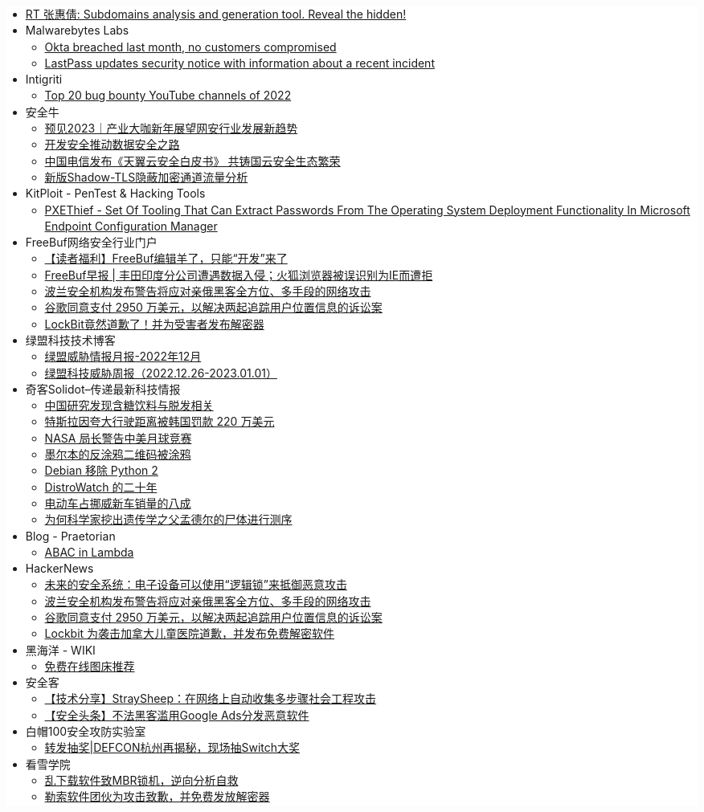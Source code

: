   - [RT 张惠倩: Subdomains analysis and generation tool. Reveal the hidden!](https://twitter.com/momika233/status/1610099921256058880)
- Malwarebytes Labs
  - [Okta breached last month, no customers compromised](https://www.malwarebytes.com/blog/news/2023/01/okta-breached-again-no-customers-compromised)
  - [LastPass updates security notice with information about a recent incident](https://www.malwarebytes.com/blog/news/2023/01/lastpass-updates-security-notice-with-information-about-a-recent-incident)
- Intigriti
  - [Top 20 bug bounty YouTube channels of 2022](https://blog.intigriti.com/2023/01/03/top-20-bug-bounty-youtube-channels-of-2022/)
- 安全牛
  - [预见2023｜产业大咖新年展望网安行业发展新趋势](https://www.aqniu.com/hometop/92736.html)
  - [开发安全推动数据安全之路](https://www.aqniu.com/vendor/92735.html)
  - [中国电信发布《天翼云安全白皮书》 共铸国云安全生态繁荣](https://www.aqniu.com/vendor/92734.html)
  - [新版Shadow-TLS隐蔽加密通道流量分析](https://www.aqniu.com/vendor/92733.html)
- KitPloit - PenTest & Hacking Tools
  - [PXEThief - Set Of Tooling That Can Extract Passwords From The Operating System Deployment Functionality In Microsoft Endpoint Configuration Manager](http://www.kitploit.com/2023/01/pxethief-set-of-tooling-that-can.html)
- FreeBuf网络安全行业门户
  - [【读者福利】FreeBuf编辑羊了，只能“开发”来了](https://www.freebuf.com/fevents/354169.html)
  - [FreeBuf早报 | 丰田印度分公司遭遇数据入侵；火狐浏览器被误识别为IE而遭拒](https://www.freebuf.com/news/354159.html)
  - [波兰安全机构发布警告将应对亲俄黑客全方位、多手段的网络攻击](https://www.freebuf.com/news/354107.html)
  - [谷歌同意支付 2950 万美元，以解决两起追踪用户位置信息的诉讼案](https://www.freebuf.com/news/354106.html)
  - [LockBit竟然道歉了！并为受害者发布解密器](https://www.freebuf.com/news/354101.html)
- 绿盟科技技术博客
  - [绿盟威胁情报月报-2022年12月](http://blog.nsfocus.net/monthlyreport12/)
  - [绿盟科技威胁周报（2022.12.26-2023.01.01）](http://blog.nsfocus.net/weeklyreport53/)
- 奇客Solidot–传递最新科技情报
  - [中国研究发现含糖饮料与脱发相关](https://www.solidot.org/story?sid=73795)
  - [特斯拉因夸大行驶距离被韩国罚款 220 万美元](https://www.solidot.org/story?sid=73794)
  - [NASA 局长警告中美月球竞赛](https://www.solidot.org/story?sid=73793)
  - [墨尔本的反涂鸦二维码被涂鸦](https://www.solidot.org/story?sid=73792)
  - [Debian 移除 Python 2](https://www.solidot.org/story?sid=73791)
  - [DistroWatch 的二十年](https://www.solidot.org/story?sid=73790)
  - [电动车占挪威新车销量的八成](https://www.solidot.org/story?sid=73789)
  - [为何科学家挖出遗传学之父孟德尔的尸体进行测序](https://www.solidot.org/story?sid=73788)
- Blog - Praetorian
  - [ABAC in Lambda](https://www.praetorian.com/blog/abac-in-lambda/)
- HackerNews
  - [未来的安全系统：电子设备可以使用“逻辑锁”来抵御恶意攻击](https://hackernews.cc/archives/42990)
  - [波兰安全机构发布警告将应对亲俄黑客全方位、多手段的网络攻击](https://hackernews.cc/archives/42988)
  - [谷歌同意支付 2950 万美元，以解决两起追踪用户位置信息的诉讼案](https://hackernews.cc/archives/42986)
  - [Lockbit 为袭击加拿大儿童医院道歉，并发布免费解密软件](https://hackernews.cc/archives/42983)
- 黑海洋 - WIKI
  - [免费在线图床推荐](https://blog.upx8.com/3162)
- 安全客
  - [【技术分享】StraySheep：在网络上自动收集多步骤社会工程攻击](https://mp.weixin.qq.com/s?__biz=MzA5ODA0NDE2MA==&mid=2649781797&idx=1&sn=325ea8a90d62197301721d7ed87e5ceb&chksm=8893464abfe4cf5c199b73b0795bcaca33ec7546baa3b422adda9ed176d5f51cd44b1dbe7def&scene=58&subscene=0#rd)
  - [【安全头条】不法黑客滥用Google Ads分发恶意软件](https://mp.weixin.qq.com/s?__biz=MzA5ODA0NDE2MA==&mid=2649781797&idx=2&sn=887d2822682339fd5b4ad9a47f84d1c2&chksm=8893464abfe4cf5ca21883c2b99c4cdcde1baadad422d802496c695db86ecddcf9b116e60e2b&scene=58&subscene=0#rd)
- 白帽100安全攻防实验室
  - [转发抽奖|DEFCON杭州再揭秘，现场抽Switch大奖](https://mp.weixin.qq.com/s?__biz=MzIxMDYyNTk3Nw==&mid=2247511874&idx=1&sn=108a7d0d281f148618ed84307d08f2e7&chksm=97635b94a014d28201333780a78fa0a347a44143a4bcc3028770549594e3555c032488bf4234&scene=58&subscene=0#rd)
- 看雪学院
  - [乱下载软件致MBR锁机，逆向分析自救](https://mp.weixin.qq.com/s?__biz=MjM5NTc2MDYxMw==&mid=2458490554&idx=1&sn=df61e994359baaf1a4dd12465b30da43&chksm=b18ea63086f92f26f49e11c240832273c62616f0b236e4557e5ebd7653b257b80c0fb1e09d50&scene=58&subscene=0#rd)
  - [勒索软件团伙为攻击致歉，并免费发放解密器](https://mp.weixin.qq.com/s?__biz=MjM5NTc2MDYxMw==&mid=2458490554&idx=2&sn=d69660f7c1bc322a587562f9a50cf4ae&chksm=b18ea63086f92f260c3c165ad3b28e9535b0f902499ed42d9cdd3f157925b537942dc5f20d0b&scene=58&subscene=0#rd)